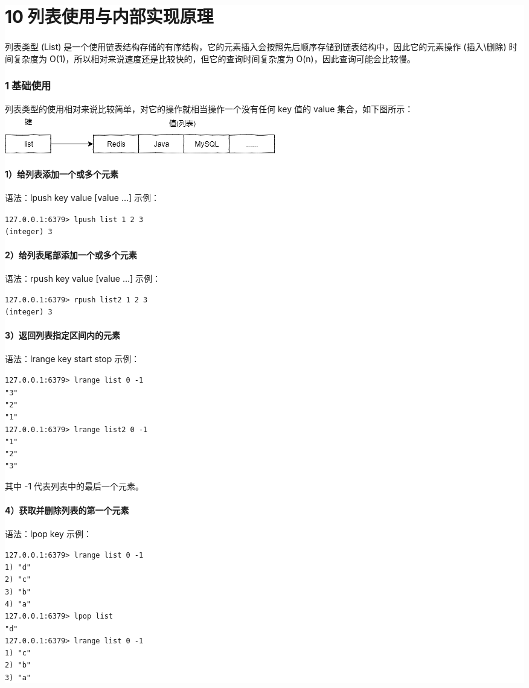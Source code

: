 # 10 列表使用与内部实现原理

列表类型 (List) 是一个使用链表结构存储的有序结构，它的元素插入会按照先后顺序存储到链表结构中，因此它的元素操作 (插入\\删除) 时间复杂度为 O(1)，所以相对来说速度还是比较快的，但它的查询时间复杂度为 O(n)，因此查询可能会比较慢。

### 1 基础使用

列表类型的使用相对来说比较简单，对它的操作就相当操作一个没有任何 key 值的 value 集合，如下图所示： ![列表类型使用-列表结构图.png](assets/2020-02-28-031229.png)

#### 1）给列表添加一个或多个元素

语法：lpush key value \[value …\] 示例：

```shell
127.0.0.1:6379> lpush list 1 2 3
(integer) 3
```

#### 2）给列表尾部添加一个或多个元素

语法：rpush key value \[value …\] 示例：

```shell
127.0.0.1:6379> rpush list2 1 2 3
(integer) 3
```

#### 3）返回列表指定区间内的元素

语法：lrange key start stop 示例：

```shell
127.0.0.1:6379> lrange list 0 -1
"3"
"2"
"1"
127.0.0.1:6379> lrange list2 0 -1
"1"
"2"
"3"
```

其中 -1 代表列表中的最后一个元素。

#### 4）获取并删除列表的第一个元素

语法：lpop key 示例：

```shell
127.0.0.1:6379> lrange list 0 -1
1) "d"
2) "c"
3) "b"
4) "a"
127.0.0.1:6379> lpop list
"d"
127.0.0.1:6379> lrange list 0 -1
1) "c"
2) "b"
3) "a"
```
